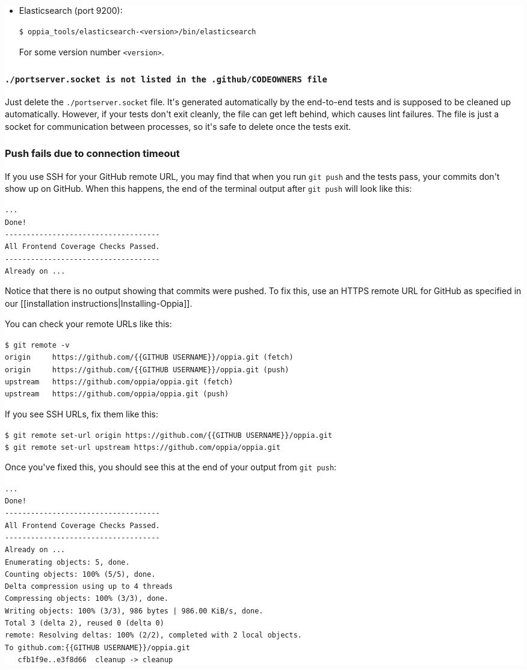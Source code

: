   * Elasticsearch (port 9200):

    ```console
    $ oppia_tools/elasticsearch-<version>/bin/elasticsearch
    ```
    For some version number `<version>`.

### `./portserver.socket is not listed in the .github/CODEOWNERS file`

Just delete the `./portserver.socket` file. It's generated automatically by the end-to-end tests and is supposed to be cleaned up automatically. However, if your tests don't exit cleanly, the file can get left behind, which causes lint failures. The file is just a socket for communication between processes, so it's safe to delete once the tests exit.

### Push fails due to connection timeout

If you use SSH for your GitHub remote URL, you may find that when you run `git push` and the tests pass, your commits don't show up on GitHub. When this happens, the end of the terminal output after `git push` will look like this:

```text
...
Done!
------------------------------------
All Frontend Coverage Checks Passed.
------------------------------------
Already on ...
```

Notice that there is no output showing that commits were pushed. To fix this, use an HTTPS remote URL for GitHub as specified in our [[installation instructions|Installing-Oppia]].

You can check your remote URLs like this:

```console
$ git remote -v
origin     https://github.com/{{GITHUB USERNAME}}/oppia.git (fetch)
origin     https://github.com/{{GITHUB USERNAME}}/oppia.git (push)
upstream   https://github.com/oppia/oppia.git (fetch)
upstream   https://github.com/oppia/oppia.git (push)
```

If you see SSH URLs, fix them like this:

```console
$ git remote set-url origin https://github.com/{{GITHUB USERNAME}}/oppia.git
$ git remote set-url upstream https://github.com/oppia/oppia.git
```

Once you've fixed this, you should see this at the end of your output from `git push`:

```text
...
Done!
------------------------------------
All Frontend Coverage Checks Passed.
------------------------------------
Already on ...
Enumerating objects: 5, done.
Counting objects: 100% (5/5), done.
Delta compression using up to 4 threads
Compressing objects: 100% (3/3), done.
Writing objects: 100% (3/3), 986 bytes | 986.00 KiB/s, done.
Total 3 (delta 2), reused 0 (delta 0)
remote: Resolving deltas: 100% (2/2), completed with 2 local objects.
To github.com:{{GITHUB USERNAME}}/oppia.git
   cfb1f9e..e3f8d66  cleanup -> cleanup
```
